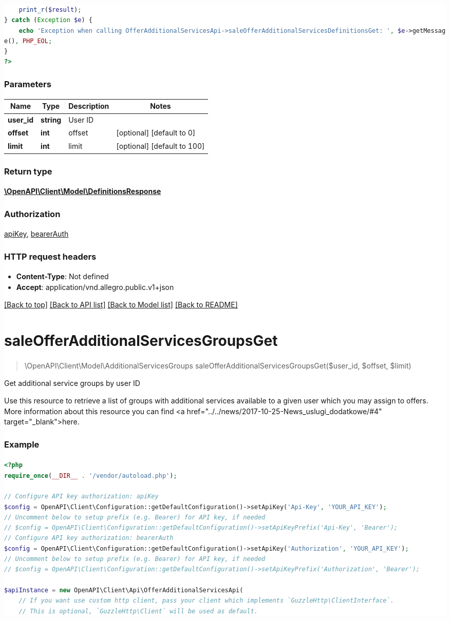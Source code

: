 ```php
    print_r($result);
} catch (Exception $e) {
    echo 'Exception when calling OfferAdditionalServicesApi->saleOfferAdditionalServicesDefinitionsGet: ', $e->getMessage(), PHP_EOL;
}
?>
```

### Parameters

Name | Type | Description  | Notes
------------- | ------------- | ------------- | -------------
 **user_id** | **string**| User ID |
 **offset** | **int**| offset | [optional] [default to 0]
 **limit** | **int**| limit | [optional] [default to 100]

### Return type

[**\OpenAPI\Client\Model\DefinitionsResponse**](../Model/DefinitionsResponse.md)

### Authorization

[apiKey](../../README.md#apiKey), [bearerAuth](../../README.md#bearerAuth)

### HTTP request headers

 - **Content-Type**: Not defined
 - **Accept**: application/vnd.allegro.public.v1+json

[[Back to top]](#) [[Back to API list]](../../README.md#documentation-for-api-endpoints) [[Back to Model list]](../../README.md#documentation-for-models) [[Back to README]](../../README.md)

# **saleOfferAdditionalServicesGroupsGet**
> \OpenAPI\Client\Model\AdditionalServicesGroups saleOfferAdditionalServicesGroupsGet($user_id, $offset, $limit)

Get additional service groups by user ID

Use this resource to retrieve a list of groups with additional services available to a given user which you may assign to offers. More information about this resource you can find <a href=\"../../news/2017-10-25-News_uslugi_dodatkowe/#4\" target=\"_blank\">here.</a>

### Example
```php
<?php
require_once(__DIR__ . '/vendor/autoload.php');

// Configure API key authorization: apiKey
$config = OpenAPI\Client\Configuration::getDefaultConfiguration()->setApiKey('Api-Key', 'YOUR_API_KEY');
// Uncomment below to setup prefix (e.g. Bearer) for API key, if needed
// $config = OpenAPI\Client\Configuration::getDefaultConfiguration()->setApiKeyPrefix('Api-Key', 'Bearer');
// Configure API key authorization: bearerAuth
$config = OpenAPI\Client\Configuration::getDefaultConfiguration()->setApiKey('Authorization', 'YOUR_API_KEY');
// Uncomment below to setup prefix (e.g. Bearer) for API key, if needed
// $config = OpenAPI\Client\Configuration::getDefaultConfiguration()->setApiKeyPrefix('Authorization', 'Bearer');

$apiInstance = new OpenAPI\Client\Api\OfferAdditionalServicesApi(
    // If you want use custom http client, pass your client which implements `GuzzleHttp\ClientInterface`.
    // This is optional, `GuzzleHttp\Client` will be used as default.
```